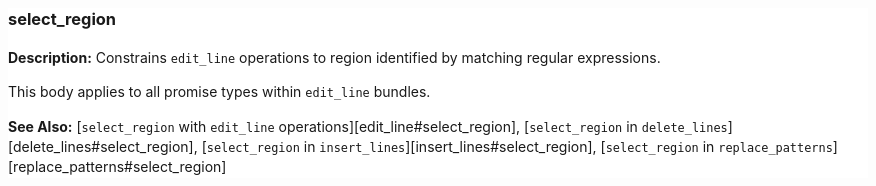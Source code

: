 
### select_region

**Description:** Constrains `edit_line` operations to region identified by matching regular expressions.

This body applies to all promise types within `edit_line` bundles.

**See Also:** [```select_region``` with `edit_line` operations][edit_line#select_region], [```select_region``` in `delete_lines`][delete_lines#select_region], [```select_region``` in `insert_lines`][insert_lines#select_region], [```select_region``` in `replace_patterns`][replace_patterns#select_region]

